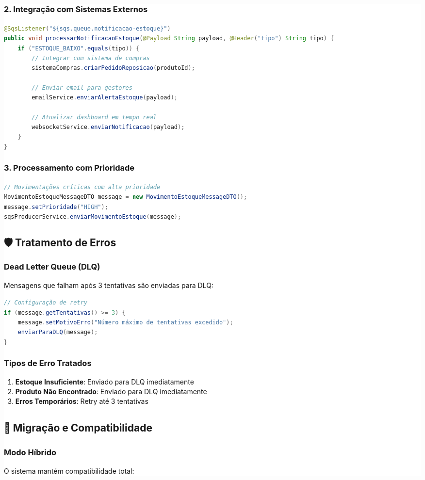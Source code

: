 ### 2. Integração com Sistemas Externos

```java
@SqsListener("${sqs.queue.notificacao-estoque}")
public void processarNotificacaoEstoque(@Payload String payload, @Header("tipo") String tipo) {
    if ("ESTOQUE_BAIXO".equals(tipo)) {
        // Integrar com sistema de compras
        sistemaCompras.criarPedidoReposicao(produtoId);
        
        // Enviar email para gestores
        emailService.enviarAlertaEstoque(payload);
        
        // Atualizar dashboard em tempo real
        websocketService.enviarNotificacao(payload);
    }
}
```

### 3. Processamento com Prioridade

```java
// Movimentações críticas com alta prioridade
MovimentoEstoqueMessageDTO message = new MovimentoEstoqueMessageDTO();
message.setPrioridade("HIGH");
sqsProducerService.enviarMovimentoEstoque(message);
```

## 🛡️ Tratamento de Erros

### Dead Letter Queue (DLQ)

Mensagens que falham após 3 tentativas são enviadas para DLQ:

```java
// Configuração de retry
if (message.getTentativas() >= 3) {
    message.setMotivoErro("Número máximo de tentativas excedido");
    enviarParaDLQ(message);
}
```

### Tipos de Erro Tratados

1. **Estoque Insuficiente**: Enviado para DLQ imediatamente
2. **Produto Não Encontrado**: Enviado para DLQ imediatamente  
3. **Erros Temporários**: Retry até 3 tentativas

## 🔄 Migração e Compatibilidade

### Modo Híbrido

O sistema mantém compatibilidade total:
